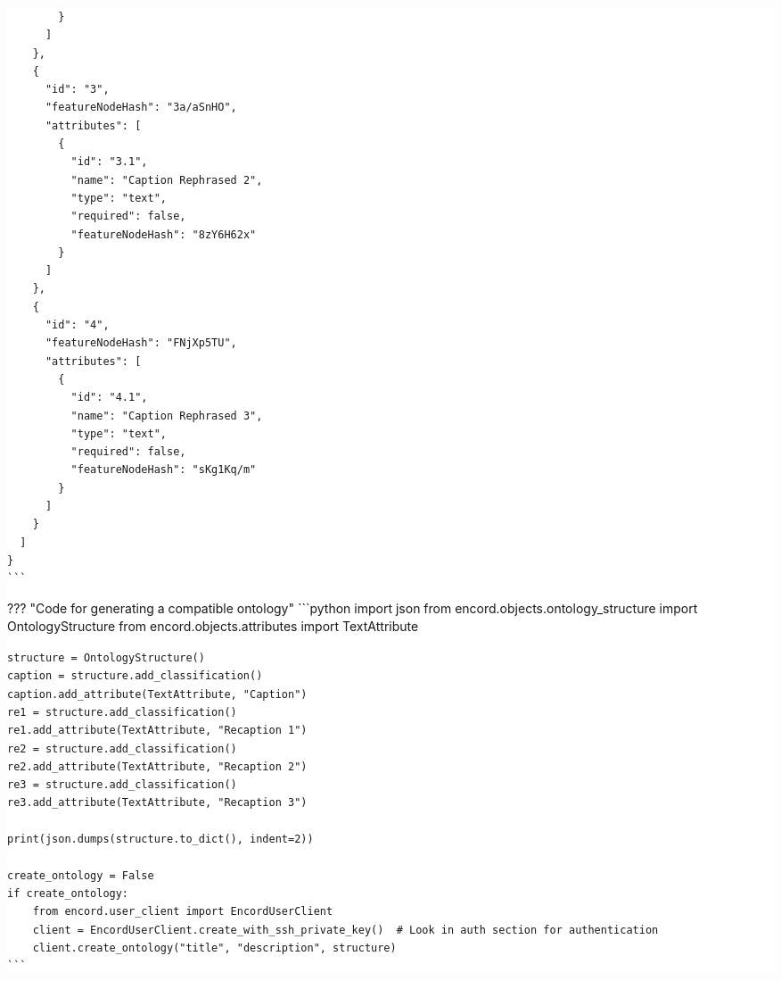             }
          ]
        },
        {
          "id": "3",
          "featureNodeHash": "3a/aSnHO",
          "attributes": [
            {
              "id": "3.1",
              "name": "Caption Rephrased 2",
              "type": "text",
              "required": false,
              "featureNodeHash": "8zY6H62x"
            }
          ]
        },
        {
          "id": "4",
          "featureNodeHash": "FNjXp5TU",
          "attributes": [
            {
              "id": "4.1",
              "name": "Caption Rephrased 3",
              "type": "text",
              "required": false,
              "featureNodeHash": "sKg1Kq/m"
            }
          ]
        }
      ]
    }
    ```


??? "Code for generating a compatible ontology"
    ```python
    import json
    from encord.objects.ontology_structure import OntologyStructure
    from encord.objects.attributes import TextAttribute

    structure = OntologyStructure()
    caption = structure.add_classification()
    caption.add_attribute(TextAttribute, "Caption")
    re1 = structure.add_classification()
    re1.add_attribute(TextAttribute, "Recaption 1")
    re2 = structure.add_classification()
    re2.add_attribute(TextAttribute, "Recaption 2")
    re3 = structure.add_classification()
    re3.add_attribute(TextAttribute, "Recaption 3")

    print(json.dumps(structure.to_dict(), indent=2))

    create_ontology = False
    if create_ontology:
        from encord.user_client import EncordUserClient
        client = EncordUserClient.create_with_ssh_private_key()  # Look in auth section for authentication
        client.create_ontology("title", "description", structure)
    ```
